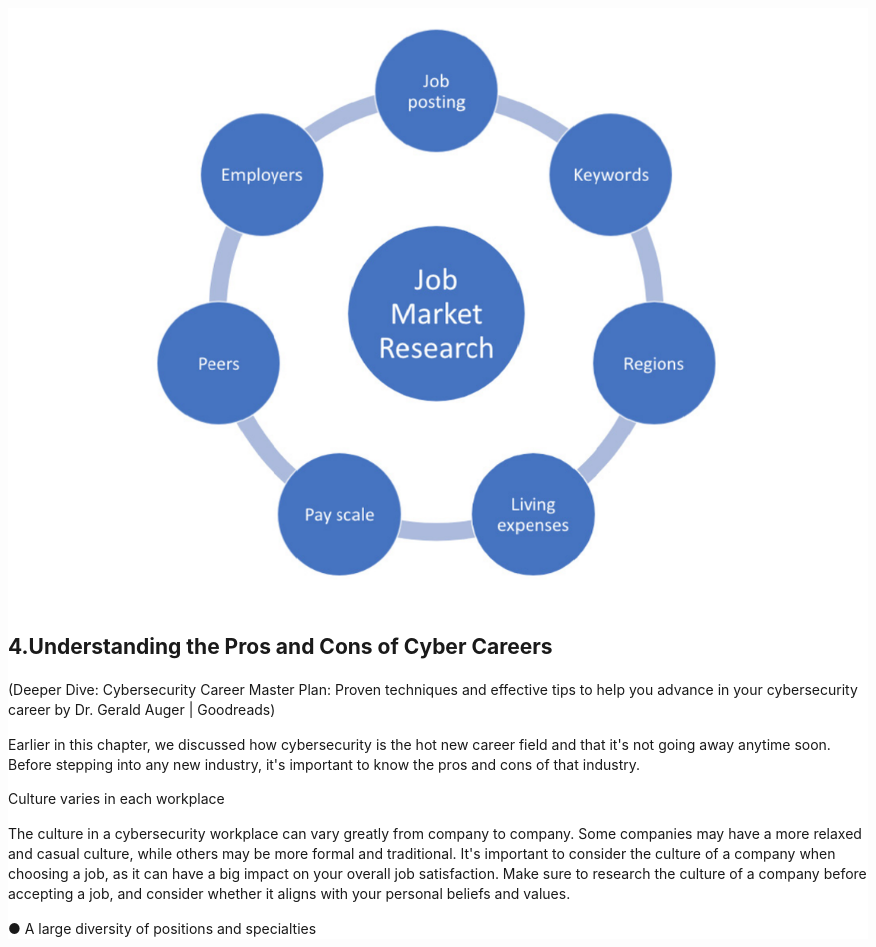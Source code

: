 <figure><img src="../../.gitbook/assets/Picture 2.png" alt=""><figcaption></figcaption></figure>

## 4.Understanding the Pros and Cons of Cyber Careers

(Deeper Dive: Cybersecurity Career Master Plan: Proven techniques and effective tips to help you advance in your cybersecurity career by Dr. Gerald Auger | Goodreads)

Earlier in this chapter, we discussed how cybersecurity is the hot new career field and that it's not going away anytime soon. Before stepping into any new industry, it's important to know the pros and cons of that industry.

Culture varies in each workplace

The culture in a cybersecurity workplace can vary greatly from company to company. Some companies may have a more relaxed and casual culture, while others may be more formal and traditional. It's important to consider the culture of a company when choosing a job, as it can have a big impact on your overall job satisfaction. Make sure to research the culture of a company before accepting a job, and consider whether it aligns with your personal beliefs and values.

● A large diversity of positions and specialties
